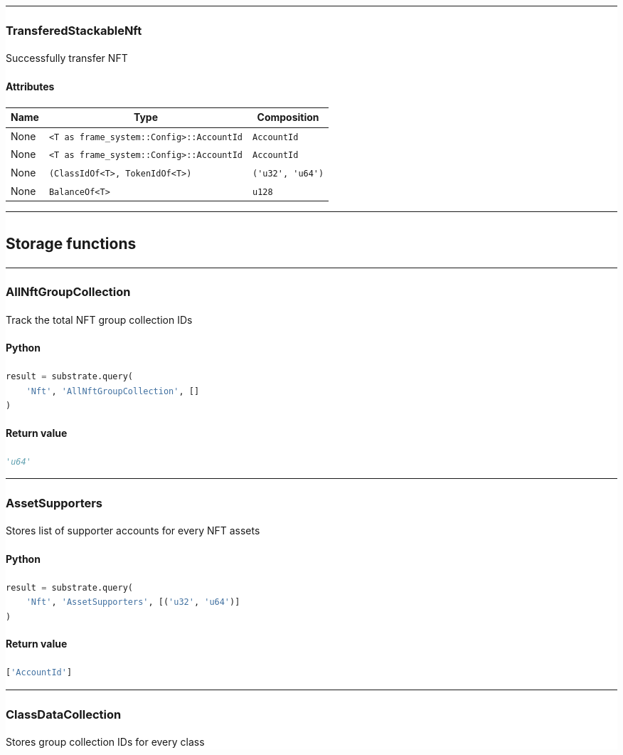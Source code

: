 ---------
### TransferedStackableNft
Successfully transfer NFT
#### Attributes
| Name | Type | Composition
| -------- | -------- | -------- |
| None | `<T as frame_system::Config>::AccountId` | ```AccountId```
| None | `<T as frame_system::Config>::AccountId` | ```AccountId```
| None | `(ClassIdOf<T>, TokenIdOf<T>)` | ```('u32', 'u64')```
| None | `BalanceOf<T>` | ```u128```

---------
## Storage functions

---------
### AllNftGroupCollection
 Track the total NFT group collection IDs

#### Python
```python
result = substrate.query(
    'Nft', 'AllNftGroupCollection', []
)
```

#### Return value
```python
'u64'
```
---------
### AssetSupporters
 Stores list of supporter accounts for every NFT assets

#### Python
```python
result = substrate.query(
    'Nft', 'AssetSupporters', [('u32', 'u64')]
)
```

#### Return value
```python
['AccountId']
```
---------
### ClassDataCollection
 Stores group collection IDs for every class
